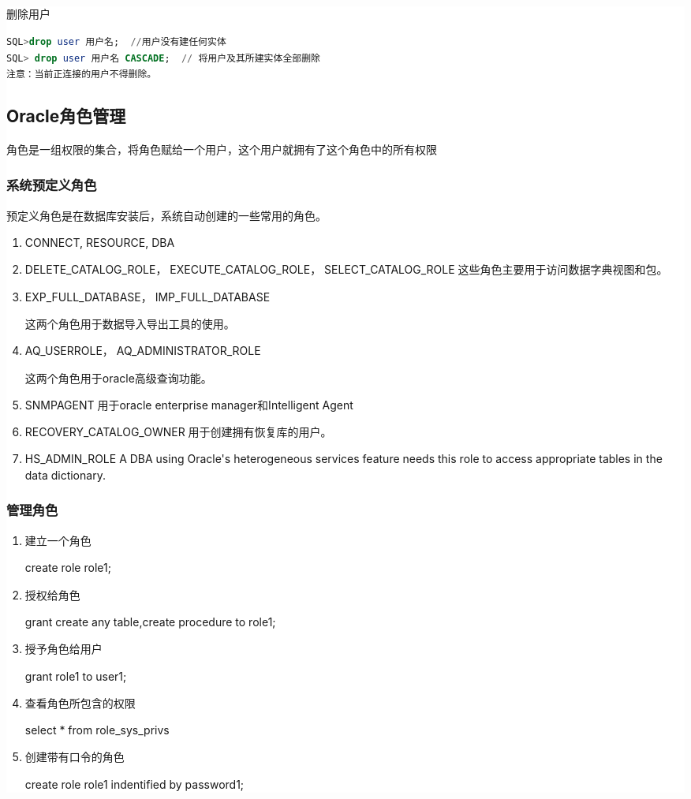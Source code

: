 删除用户

```sql
SQL>drop user 用户名;  //用户没有建任何实体
SQL> drop user 用户名 CASCADE;  // 将用户及其所建实体全部删除
注意：当前正连接的用户不得删除。
```

## Oracle角色管理

角色是一组权限的集合，将角色赋给一个用户，这个用户就拥有了这个角色中的所有权限

### 系统预定义角色

预定义角色是在数据库安装后，系统自动创建的一些常用的角色。

1. CONNECT, RESOURCE, DBA

2. DELETE_CATALOG_ROLE， EXECUTE_CATALOG_ROLE， SELECT_CATALOG_ROLE
   这些角色主要用于访问数据字典视图和包。

3. EXP_FULL_DATABASE， IMP_FULL_DATABASE  

   这两个角色用于数据导入导出工具的使用。

4. AQ_USERROLE， AQ_ADMINISTRATOR_ROLE

   这两个角色用于oracle高级查询功能。

5. SNMPAGENT
   用于oracle enterprise manager和Intelligent Agent

6. RECOVERY_CATALOG_OWNER
   用于创建拥有恢复库的用户。

7. HS_ADMIN_ROLE
   A DBA using Oracle's heterogeneous services feature needs this role to access appropriate tables in the data dictionary.

### 管理角色

1. 建立一个角色

   create role role1;

2. 授权给角色

   grant create any table,create procedure to role1;

3. 授予角色给用户

   grant role1 to user1;

4. 查看角色所包含的权限

   select * from role_sys_privs

5. 创建带有口令的角色

   create role role1 indentified by password1;
